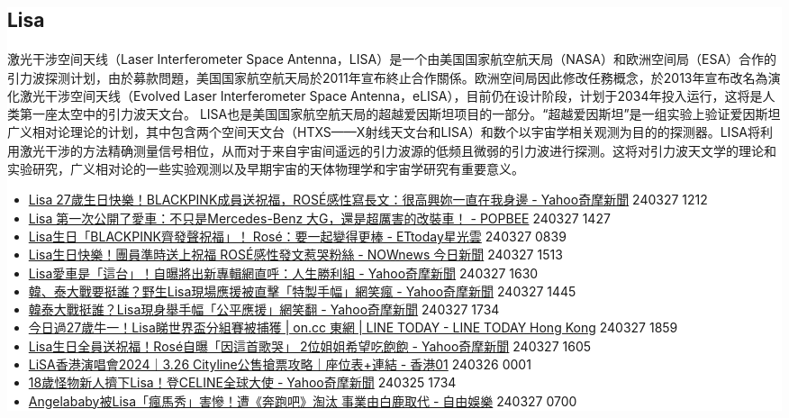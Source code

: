 ## Lisa

激光干涉空间天线（Laser Interferometer Space Antenna，LISA）是一个由美国国家航空航天局（NASA）和欧洲空间局（ESA）合作的引力波探测计划，由於募款問題，美国国家航空航天局於2011年宣布終止合作關係。欧洲空间局因此修改任務概念，於2013年宣布改名為演化激光干涉空间天线（Evolved Laser Interferometer Space Antenna，eLISA），目前仍在设计阶段，计划于2034年投入运行，这将是人类第一座太空中的引力波天文台。
LISA也是美国国家航空航天局的超越爱因斯坦项目的一部分。“超越爱因斯坦”是一组实验上验证爱因斯坦广义相对论理论的计划，其中包含两个空间天文台（HTXS——X射线天文台和LISA）和数个以宇宙学相关观测为目的的探测器。LISA将利用激光干涉的方法精确测量信号相位，从而对于来自宇宙间遥远的引力波源的低频且微弱的引力波进行探测。这将对引力波天文学的理论和实验研究，广义相对论的一些实验观测以及早期宇宙的天体物理学和宇宙学研究有重要意义。
- [Lisa 27歲生日快樂！BLACKPINK成員送祝福，ROSÉ感性寫長文：很高興妳一直在我身邊 - Yahoo奇摩新聞](https://news.google.com/rss/articles/CBMixwFodHRwczovL3R3Lm5ld3MueWFob28uY29tL2xpc2EtMjclRTYlQUQlQjIlRTclOTQlOUYlRTYlOTclQTUlRTUlQkYlQUIlRTYlQTglODItYmxhY2twaW5rJUU2JTg4JTkwJUU1JTkzJUExJUU5JTgwJTgxJUU3JUE1JTlEJUU3JUE2JThGLXJvc2UtJUU2JTg0JTlGJUU2JTgwJUE3JUU1JUFGJUFCJUU5JTk1JUI3JUU2JTk2JTg3LTAzMzQwMDkzOC5odG1s0gEA?oc=5 "Lisa 27歲生日快樂！BLACKPINK成員送祝福，ROSÉ感性寫長文：很高興妳一直在我身邊 - Yahoo奇摩新聞") 240327 1212
- [Lisa 第一次公開了愛車：不只是Mercedes-Benz 大G，還是超厲害的改裝車！ - POPBEE](https://news.google.com/rss/articles/CBMiZGh0dHBzOi8vcG9wYmVlLmNvbS9jZWxlYnJpdGllcy9saXNhLWNhci1tZXJjZWRlcy1iZW56LWc2My1tYW5zb3J5LXZlaGljbGUtYmlydGhkYXktcmV2ZWFsLWZpcnN0LXRpbWXSAQA?oc=5 "Lisa 第一次公開了愛車：不只是Mercedes-Benz 大G，還是超厲害的改裝車！ - POPBEE") 240327 1427
- [Lisa生日「BLACKPINK齊發聲祝福」！ Rosé：要一起變得更棒 - ETtoday星光雲](https://news.google.com/rss/articles/CBMiJWh0dHBzOi8vc3Rhci5ldHRvZGF5Lm5ldC9uZXdzLzI3MDc5MzHSATpodHRwczovL3N0YXIuZXR0b2RheS5uZXQvYW1wL2FtcF9uZXdzLnBocDc_bmV3c19pZD0yNzA3OTMx?oc=5 "Lisa生日「BLACKPINK齊發聲祝福」！ Rosé：要一起變得更棒 - ETtoday星光雲") 240327 0839
- [Lisa生日快樂！團員準時送上祝福 ROSÉ感性發文惹哭粉絲 - NOWnews 今日新聞](https://news.google.com/rss/articles/CBMiJGh0dHBzOi8vd3d3Lm5vd25ld3MuY29tL25ld3MvNjM5MjQwONIBKGh0dHBzOi8vd3d3Lm5vd25ld3MuY29tL2FtcC9uZXdzLzYzOTI0MDg?oc=5 "Lisa生日快樂！團員準時送上祝福 ROSÉ感性發文惹哭粉絲 - NOWnews 今日新聞") 240327 1513
- [Lisa愛車是「這台」！自曝將出新專輯網直呼：人生勝利組 - Yahoo奇摩新聞](https://news.google.com/rss/articles/CBMi5QFodHRwczovL3R3Lm5ld3MueWFob28uY29tL2xpc2ElRTYlODQlOUIlRTglQkIlOEElRTYlOTglQUYtJUU5JTgwJTk5JUU1JThGJUIwLSVFOCU4NyVBQSVFNiU5QiU5RCVFNSVCMCU4NyVFNSU4NyVCQSVFNiU5NiVCMCVFNSVCMCU4OCVFOCVCQyVBRi0lRTclQjYlQjIlRTclOUIlQjQlRTUlOTElQkMtJUU0JUJBJUJBJUU3JTk0JTlGJUU1JThCJTlEJUU1JTg4JUE5JUU3JUI1JTg0LTA4MzAwMzIyNi5odG1s0gEA?oc=5 "Lisa愛車是「這台」！自曝將出新專輯網直呼：人生勝利組 - Yahoo奇摩新聞") 240327 1630
- [韓、泰大戰要挺誰？野生Lisa現場應援被直擊「特製手幅」網笑瘋 - Yahoo奇摩新聞](https://news.google.com/rss/articles/CBMigAJodHRwczovL3R3Lm5ld3MueWFob28uY29tLyVFOSU5RiU5My0lRTYlQjMlQjAlRTUlQTQlQTclRTYlODglQjAlRTglQTYlODElRTYlOEMlQkElRTglQUElQjAtJUU5JTg3JThFJUU3JTk0JTlGbGlzYSVFNyU4RiVCRSVFNSVBMCVCNCVFNiU4NyU4OSVFNiU4RiVCNCVFOCVBMiVBQiVFNyU5QiVCNCVFNiU5MyU4QS0lRTclODklQjklRTglQTMlQkQlRTYlODklOEIlRTUlQjklODUtJUU3JUI2JUIyJUU3JUFDJTkxJUU3JTk4JThCLTA2NDUwMzY0Ny5odG1s0gEA?oc=5 "韓、泰大戰要挺誰？野生Lisa現場應援被直擊「特製手幅」網笑瘋 - Yahoo奇摩新聞") 240327 1445
- [韓泰大戰挺誰？Lisa現身舉手幅「公平應援」網笑翻 - Yahoo奇摩新聞](https://news.google.com/rss/articles/CBMi0gFodHRwczovL3R3Lm5ld3MueWFob28uY29tLyVFOSU5RiU5MyVFNiVCMyVCMCVFNSVBNCVBNyVFNiU4OCVCMCVFNiU4QyVCQSVFOCVBQSVCMC1saXNhJUU3JThGJUJFJUU4JUJBJUFCJUU4JTg4JTg5JUU2JTg5JThCJUU1JUI5JTg1LSVFNSU4NSVBQyVFNSVCOSVCMyVFNiU4NyU4OSVFNiU4RiVCNC0lRTclQjYlQjIlRTclQUMlOTElRTclQkYlQkItMDkzNDI1NzE2Lmh0bWzSAQA?oc=5 "韓泰大戰挺誰？Lisa現身舉手幅「公平應援」網笑翻 - Yahoo奇摩新聞") 240327 1734
- [今日過27歲牛一！Lisa睇世界盃分組賽被捕獲 | on.cc 東網 | LINE TODAY - LINE TODAY Hong Kong](https://news.google.com/rss/articles/CBMiK2h0dHBzOi8vdG9kYXkubGluZS5tZS9oay92Mi9hcnRpY2xlLzdOUjlPbm7SAS9odHRwczovL3RvZGF5LmxpbmUubWUvaGsvdjIvYW1wL2FydGljbGUvN05SOU9ubg?oc=5 "今日過27歲牛一！Lisa睇世界盃分組賽被捕獲 | on.cc 東網 | LINE TODAY - LINE TODAY Hong Kong") 240327 1859
- [Lisa生日全員送祝福！Rosé自曝「因這首歌哭」 2位姐姐希望吃飽飽 - Yahoo奇摩新聞](https://news.google.com/rss/articles/CBMi-wFodHRwczovL3R3Lm5ld3MueWFob28uY29tL2xpc2ElRTclOTQlOUYlRTYlOTclQTUlRTUlODUlQTglRTUlOTMlQTElRTklODAlODElRTclQTUlOUQlRTclQTYlOEYtcm9zLSVFOCU4NyVBQSVFNiU5QiU5RC0lRTUlOUIlQTAlRTklODAlOTklRTklQTYlOTYlRTYlQUQlOEMlRTUlOTMlQUQtMiVFNCVCRCU4RCVFNSVBNyU5MCVFNSVBNyU5MCVFNSVCOCU4QyVFNiU5QyU5QiVFNSU5MCU4MyVFOSVBMyVCRCVFOSVBMyVCRC0wODA1MDM2MzcuaHRtbNIBAA?oc=5 "Lisa生日全員送祝福！Rosé自曝「因這首歌哭」 2位姐姐希望吃飽飽 - Yahoo奇摩新聞") 240327 1605
- [LiSA香港演唱會2024｜3.26 Cityline公售搶票攻略｜座位表+連結 - 香港01](https://news.google.com/rss/articles/CBMi6gFodHRwczovL3d3dy5oazAxLmNvbS8lRTYlOTUlQjglRTclQTIlQkMlRTclOTQlOUYlRTYlQjQlQkIvMTAwMjAwMC9saXNhJUU5JUE2JTk5JUU2JUI4JUFGJUU2JUJDJTk0JUU1JTk0JUIxJUU2JTlDJTgzMjAyNC0zLTI2LWNpdHlsaW5lJUU1JTg1JUFDJUU1JTk0JUFFJUU2JTkwJUI2JUU3JUE1JUE4JUU2JTk0JUJCJUU3JTk1JUE1LSVFNSVCQSVBNyVFNCVCRCU4RCVFOCVBMSVBOC0lRTklODAlQTMlRTclQjUlOTDSAQA?oc=5 "LiSA香港演唱會2024｜3.26 Cityline公售搶票攻略｜座位表+連結 - 香港01") 240326 0001
- [18歲怪物新人擠下Lisa！登CELINE全球大使 - Yahoo奇摩新聞](https://news.google.com/rss/articles/CBMiogFodHRwczovL3R3Lm5ld3MueWFob28uY29tLzE4JUU2JUFEJUIyJUU2JTgwJUFBJUU3JTg5JUE5JUU2JTk2JUIwJUU0JUJBJUJBJUU2JTkzJUEwJUU0JUI4JThCbGlzYS0lRTclOTklQkJjZWxpbmUlRTUlODUlQTglRTclOTAlODMlRTUlQTQlQTclRTQlQkQlQkYtMDkzNDU1ODI2Lmh0bWzSAQA?oc=5 "18歲怪物新人擠下Lisa！登CELINE全球大使 - Yahoo奇摩新聞") 240325 1734
- [Angelababy被Lisa「瘋馬秀」害慘！遭《奔跑吧》淘汰 事業由白鹿取代 - 自由娛樂](https://news.google.com/rss/articles/CBMiMGh0dHBzOi8vZW50Lmx0bi5jb20udHcvbmV3cy9icmVha2luZ25ld3MvNDYyMDcyOdIBNGh0dHBzOi8vZW50Lmx0bi5jb20udHcvYW1wL25ld3MvYnJlYWtpbmduZXdzLzQ2MjA3Mjk?oc=5 "Angelababy被Lisa「瘋馬秀」害慘！遭《奔跑吧》淘汰 事業由白鹿取代 - 自由娛樂") 240327 0700